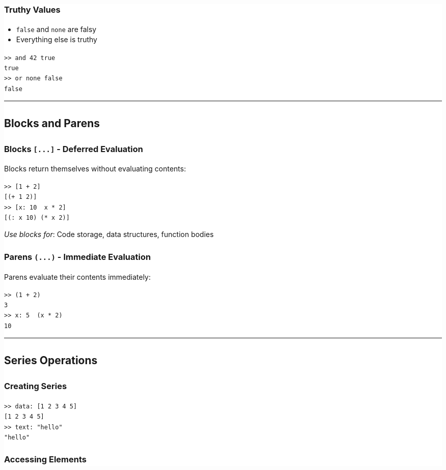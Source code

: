 ### Truthy Values

- `false` and `none` are falsy
- Everything else is truthy

```
>> and 42 true
true
>> or none false
false
```

---

## Blocks and Parens

### Blocks `[...]` - Deferred Evaluation

Blocks return themselves without evaluating contents:

```
>> [1 + 2]
[(+ 1 2)]
>> [x: 10  x * 2]
[(: x 10) (* x 2)]
```

*Use blocks for*: Code storage, data structures, function bodies

### Parens `(...)` - Immediate Evaluation

Parens evaluate their contents immediately:

```
>> (1 + 2)
3
>> x: 5  (x * 2)
10
```

---

## Series Operations

### Creating Series

```
>> data: [1 2 3 4 5]
[1 2 3 4 5]
>> text: "hello"
"hello"
```

### Accessing Elements
